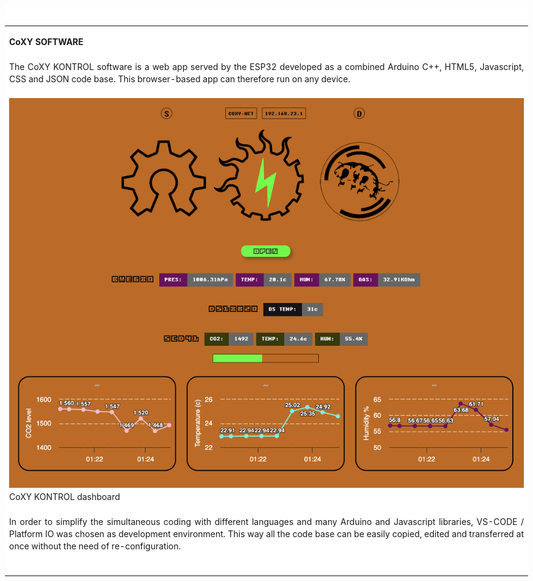 
</td>
<br>
</tr>
</table>


<table width = 90%>
<tr>
<td align = "justify" width = 90% colspan=2>
<p align="justify" id="coxy-software">
<b>CoXY SOFTWARE</b>
<br><br>
The CoXY KONTROL software is a web app served by the ESP32 developed as a combined Arduino C++, HTML5, Javascript, CSS and JSON code base. This browser-based app can therefore run on any device.
<br><br>
<img src="images/coxy-kontrol.png">
<br>
CoXY KONTROL dashboard
<br><br>
In order to simplify the simultaneous coding with different languages and many Arduino and Javascript libraries, VS-CODE / Platform IO was chosen as development environment. This way all the code base can be easily copied, edited and transferred at once without the need of re-configuration.
<br><br>